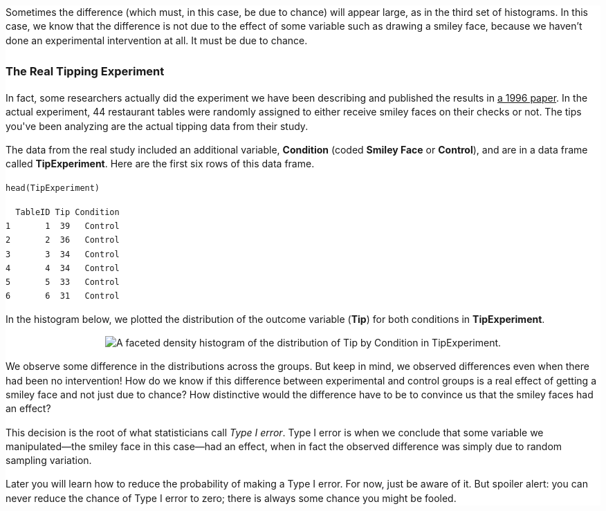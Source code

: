 Sometimes the difference (which must, in this case, be due to chance) will appear large, as in the third set of histograms. In this case, we know that the difference is not due to the effect of some variable such as drawing a smiley face, because we haven’t done an experimental intervention at all. It must be due to chance.

### The Real Tipping Experiment

In fact, some researchers actually did the experiment we have been describing and published the results in [a 1996 paper](https://onlinelibrary.wiley.com/doi/abs/10.1111/j.1559-1816.1996.tb01847.x). In the actual experiment, 44 restaurant tables were randomly assigned to either receive smiley faces on their checks or not. The tips you've been analyzing are the actual tipping data from their study. 

The data from the real study included an additional variable, **Condition** (coded **Smiley Face** or **Control**), and are in a data frame called **TipExperiment**. Here are the first six rows of this data frame.

```
head(TipExperiment)
``` 

```
  TableID Tip Condition
1       1  39   Control
2       2  36   Control
3       3  34   Control
4       4  34   Control
5       5  33   Control
6       6  31   Control
```

In the histogram below, we plotted the distribution of the outcome variable (**Tip**) for both conditions in **TipExperiment**.  

<p align="center" style="text-align: center;"><img src="https://i.postimg.cc/pXVSKR6K/qhbQpbN.png" width=80% alt="A faceted density histogram of the distribution of Tip by Condition in TipExperiment." /></p>

We observe some difference in the distributions across the groups. But keep in mind, we observed differences even when there had been no intervention! How do we know if this difference between experimental and control groups is a real effect of getting a smiley face and not just due to chance? How distinctive would the difference have to be to convince us that the smiley faces had an effect?

This decision is the root of what statisticians call *Type I error*. Type I error is when we conclude that some variable we manipulated—the smiley face in this case—had an effect, when in fact the observed difference was simply due to random sampling variation.  

<iframe data-type="vimeo" id="379090965" width="640" height="360"  src="https://player.vimeo.com/video/379090965" frameborder="0" allow="autoplay; fullscreen" allowfullscreen></iframe>

<p><iframe data-type="learnosity" id="Ch4_Fooled_7"  src="https://coursekata.org/learnosity/preview/Ch4_Fooled_7" width="100%" height="600"></iframe></p>

<iframe data-type="learnosity" id="Ch4_Fooled_6"  src="https://coursekata.org/learnosity/preview/Ch4_Fooled_6" width="100%" height="350"></iframe>

Later you will learn how to reduce the probability of making a Type I error. For now, just be aware of it. But spoiler alert: you can never reduce the chance of Type I error to zero; there is always some chance you might be fooled.
